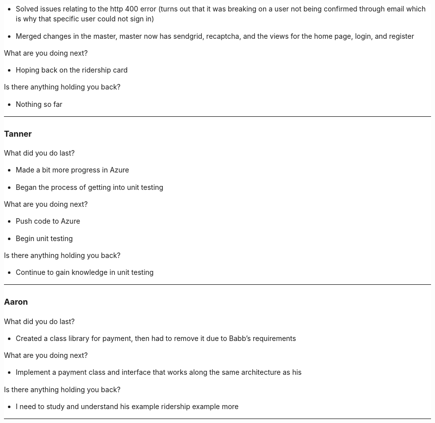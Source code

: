 -   Solved issues relating to the http 400 error (turns out that it was breaking on a user not being confirmed through email which is why that specific user could not sign in)
    
-   Merged changes in the master, master now has sendgrid, recaptcha, and the views for the home page, login, and register
    

What are you doing next?

-   Hoping back on the ridership card
    

Is there anything holding you back?

-   Nothing so far
    

----------

  

### Tanner

What did you do last?

-   Made a bit more progress in Azure
    
-   Began the process of getting into unit testing
    

What are you doing next?

-   Push code to Azure
    
-   Begin unit testing
    

Is there anything holding you back?

-   Continue to gain knowledge in unit testing
    


----------

  

### Aaron

What did you do last?

-   Created a class library for payment, then had to remove it due to Babb’s requirements
    

What are you doing next?

-   Implement a payment class and interface that works along the same architecture as his
    

Is there anything holding you back?

-   I need to study and understand his example ridership example more
    


----------
